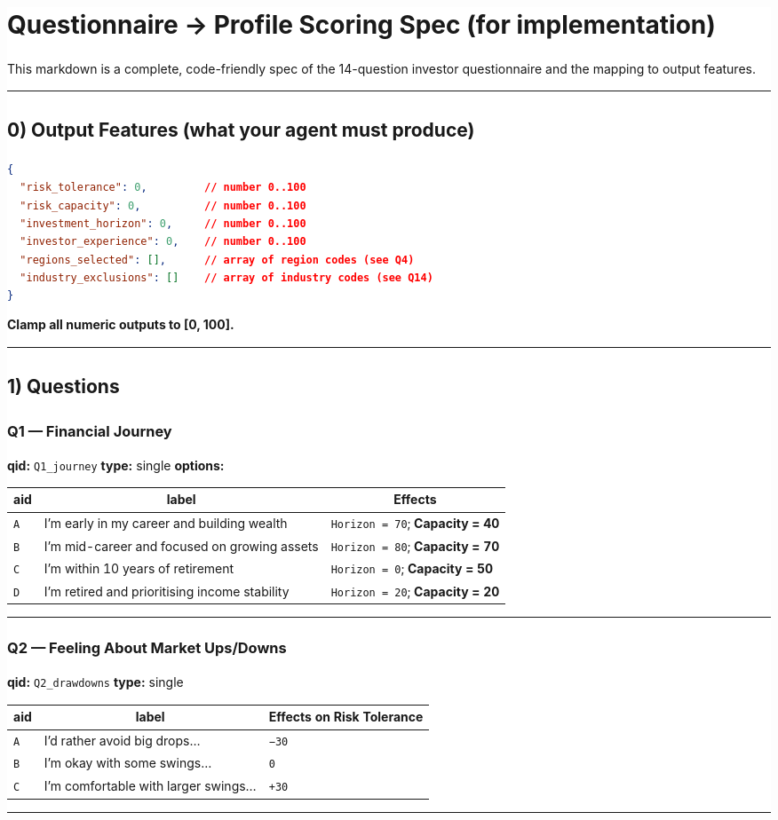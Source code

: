 # Questionnaire → Profile Scoring Spec (for implementation)

This markdown is a complete, code-friendly spec of the 14-question investor questionnaire and the mapping to output features. 

---

## 0) Output Features (what your agent must produce)

```json
{
  "risk_tolerance": 0,         // number 0..100
  "risk_capacity": 0,          // number 0..100
  "investment_horizon": 0,     // number 0..100
  "investor_experience": 0,    // number 0..100
  "regions_selected": [],      // array of region codes (see Q4)
  "industry_exclusions": []    // array of industry codes (see Q14)
}
```

**Clamp all numeric outputs to [0, 100].**

---

## 1) Questions


### Q1 — Financial Journey

**qid:** `Q1_journey`
**type:** single
**options:**

| aid | label                                         | Effects                                 |
| --- | --------------------------------------------- | --------------------------------------- |
| `A` | I’m early in my career and building wealth    | `Horizon = 70`; **Capacity  = 40**  |
| `B` | I’m mid-career and focused on growing assets  | `Horizon = 80`; **Capacity  = 70**  |
| `C` | I’m within 10 years of retirement             | `Horizon = 0`; **Capacity  = 50**  |
| `D` | I’m retired and prioritising income stability | `Horizon = 20`; **Capacity  = 20** |


---

### Q2 — Feeling About Market Ups/Downs

**qid:** `Q2_drawdowns`
**type:** single

| aid | label                               | Effects on Risk Tolerance |
| --- | ----------------------------------- | ------------------------- |
| `A` | I’d rather avoid big drops…         | `−30`                     |
| `B` | I’m okay with some swings…          | `0`                       |
| `C` | I’m comfortable with larger swings… | `+30`                     |

---